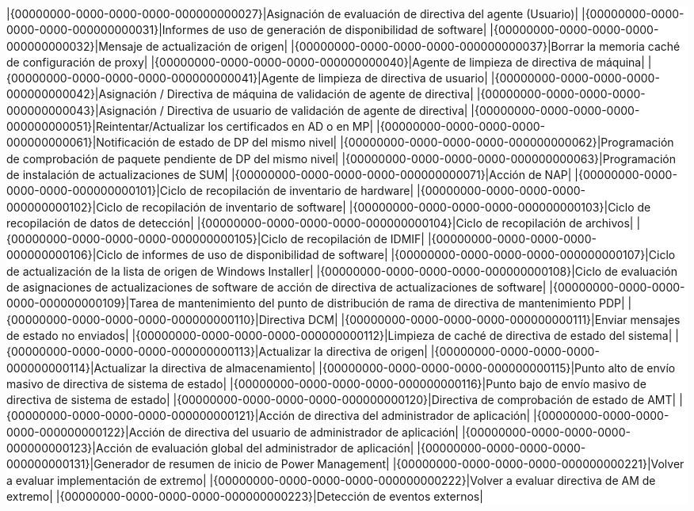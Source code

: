 |{00000000-0000-0000-0000-000000000027}|Asignación de evaluación de directiva del agente (Usuario)|
|{00000000-0000-0000-0000-000000000031}|Informes de uso de generación de disponibilidad de software|
|{00000000-0000-0000-0000-000000000032}|Mensaje de actualización de origen|
|{00000000-0000-0000-0000-000000000037}|Borrar la memoria caché de configuración de proxy|
|{00000000-0000-0000-0000-000000000040}|Agente de limpieza de directiva de máquina|
|{00000000-0000-0000-0000-000000000041}|Agente de limpieza de directiva de usuario|
|{00000000-0000-0000-0000-000000000042}|Asignación / Directiva de máquina de validación de agente de directiva|
|{00000000-0000-0000-0000-000000000043}|Asignación / Directiva de usuario de validación de agente de directiva|
|{00000000-0000-0000-0000-000000000051}|Reintentar/Actualizar los certificados en AD o en MP|
|{00000000-0000-0000-0000-000000000061}|Notificación de estado de DP del mismo nivel|
|{00000000-0000-0000-0000-000000000062}|Programación de comprobación de paquete pendiente de DP del mismo nivel|
|{00000000-0000-0000-0000-000000000063}|Programación de instalación de actualizaciones de SUM|
|{00000000-0000-0000-0000-000000000071}|Acción de NAP|
|{00000000-0000-0000-0000-000000000101}|Ciclo de recopilación de inventario de hardware|
|{00000000-0000-0000-0000-000000000102}|Ciclo de recopilación de inventario de software|
|{00000000-0000-0000-0000-000000000103}|Ciclo de recopilación de datos de detección|
|{00000000-0000-0000-0000-000000000104}|Ciclo de recopilación de archivos|
|{00000000-0000-0000-0000-000000000105}|Ciclo de recopilación de IDMIF|
|{00000000-0000-0000-0000-000000000106}|Ciclo de informes de uso de disponibilidad de software|
|{00000000-0000-0000-0000-000000000107}|Ciclo de actualización de la lista de origen de Windows Installer|
|{00000000-0000-0000-0000-000000000108}|Ciclo de evaluación de asignaciones de actualizaciones de software de acción de directiva de actualizaciones de software|
|{00000000-0000-0000-0000-000000000109}|Tarea de mantenimiento del punto de distribución de rama de directiva de mantenimiento PDP|
|{00000000-0000-0000-0000-000000000110}|Directiva DCM|
|{00000000-0000-0000-0000-000000000111}|Enviar mensajes de estado no enviados|
|{00000000-0000-0000-0000-000000000112}|Limpieza de caché de directiva de estado del sistema|
|{00000000-0000-0000-0000-000000000113}|Actualizar la directiva de origen|
|{00000000-0000-0000-0000-000000000114}|Actualizar la directiva de almacenamiento|
|{00000000-0000-0000-0000-000000000115}|Punto alto de envío masivo de directiva de sistema de estado|
|{00000000-0000-0000-0000-000000000116}|Punto bajo de envío masivo de directiva de sistema de estado|
|{00000000-0000-0000-0000-000000000120}|Directiva de comprobación de estado de AMT|
|{00000000-0000-0000-0000-000000000121}|Acción de directiva del administrador de aplicación|
|{00000000-0000-0000-0000-000000000122}|Acción de directiva del usuario de administrador de aplicación|
|{00000000-0000-0000-0000-000000000123}|Acción de evaluación global del administrador de aplicación|
|{00000000-0000-0000-0000-000000000131}|Generador de resumen de inicio de Power Management|
|{00000000-0000-0000-0000-000000000221}|Volver a evaluar implementación de extremo|
|{00000000-0000-0000-0000-000000000222}|Volver a evaluar directiva de AM de extremo|
|{00000000-0000-0000-0000-000000000223}|Detección de eventos externos|
